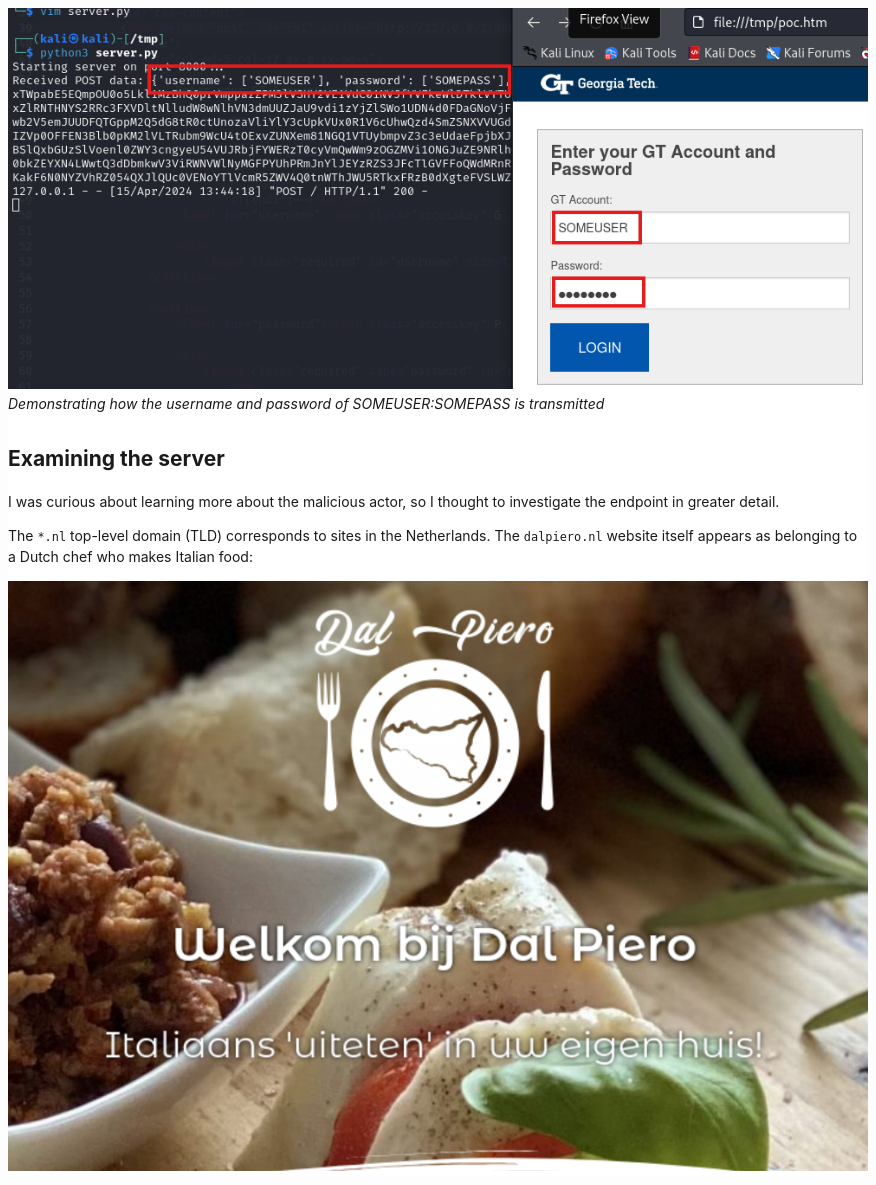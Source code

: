 ![](/assets/images/gaphish7.png)_Demonstrating how the username and password of SOMEUSER:SOMEPASS is transmitted_

## Examining the server

I was curious about learning more about the malicious actor, so I thought to investigate the endpoint in greater detail.

The `*.nl` top-level domain (TLD) corresponds to sites in the Netherlands. The `dalpiero.nl` website itself appears as belonging to a Dutch chef who makes Italian food:

![](/assets/images/gaphish8.png)
